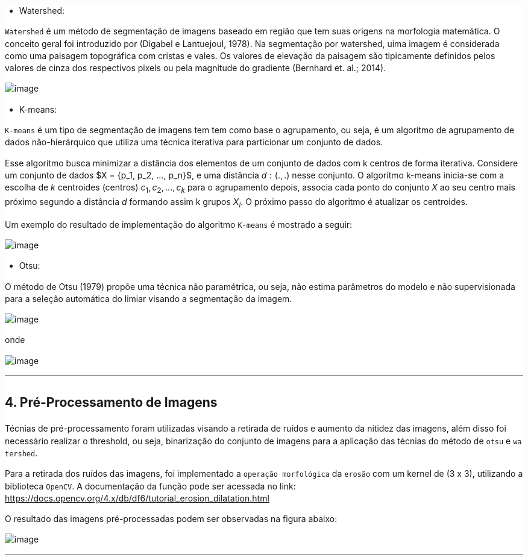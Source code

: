 - Watershed:

``Watershed`` é um método de segmentação de imagens baseado em região que tem suas origens na morfologia matemática. O conceito geral foi introduzido por (Digabel e Lantuejoul, 1978). Na segmentação por watershed, uima imagem é considerada como uma paisagem topográfica com cristas e vales. Os valores de elevação da paisagem são tipicamente definidos pelos valores de cinza dos respectivos pixels ou pela magnitude do gradiente (Bernhard et. al.; 2014).

![image](https://user-images.githubusercontent.com/13985581/199824834-25324641-86b7-4422-94a1-3fc9e8da85bd.png)


- K-means:

``K-means`` é um tipo de segmentação de imagens tem tem como base o agrupamento, ou seja,  é um algoritmo de agrupamento de dados não-hierárquico que utiliza uma técnica iterativa para particionar um conjunto de dados.

Esse algoritmo busca minimizar a distância dos elementos de um conjunto de dados com k centros de forma iterativa. Considere um conjunto de dados $X = \{p_1, p_2, ..., p_n}\$, e uma distância $d:(.,.)$ nesse conjunto. O algoritmo k-means inicia-se com a escolha de $k$ centroides (centros) $c_1, c_2, ... , c_k$ para o agrupamento depois, associa cada ponto do conjunto $X$ ao seu centro mais próximo segundo a distância $d$ formando assim k grupos $X_i$. O próximo passo do algoritmo é atualizar os centroides. 


Um exemplo do resultado de implementação do algoritmo ``K-means`` é mostrado a seguir:

![image](https://user-images.githubusercontent.com/13985581/199827886-90168a58-2afb-460b-abe6-94fc208aa071.png)


- Otsu:

O método de Otsu (1979) propõe uma técnica não paramétrica, ou seja, não estima parâmetros do modelo e não supervisionada para a seleção automática do limiar visando a segmentação  da imagem.


![image](https://user-images.githubusercontent.com/13985581/199749016-7c550b3f-4fed-4d08-beb9-bc8dc6c81856.png)

onde

![image](https://user-images.githubusercontent.com/13985581/199749119-93b937d0-8e25-4425-a4e9-1512986a1fd5.png)

---

## 4. Pré-Processamento de Imagens

Técnias de pré-processamento foram utilizadas visando a retirada de ruídos e aumento da nitidez das imagens, além disso foi necessário realizar o threshold, ou seja, binarização do conjunto de imagens para a aplicação das técnias do método de ``otsu`` e ``watershed``.

Para a retirada dos ruídos das imagens, foi implementado a ``operação morfológica`` da ``erosão`` com um kernel de (3 x 3), utilizando a biblioteca ``OpenCV``. A documentação da função pode ser acessada no link: https://docs.opencv.org/4.x/db/df6/tutorial_erosion_dilatation.html

O resultado das imagens pré-processadas podem ser observadas na figura abaixo:

![image](https://user-images.githubusercontent.com/13985581/199813125-a1e52327-f5eb-4442-b3ad-5a9d68c5023e.png)

---